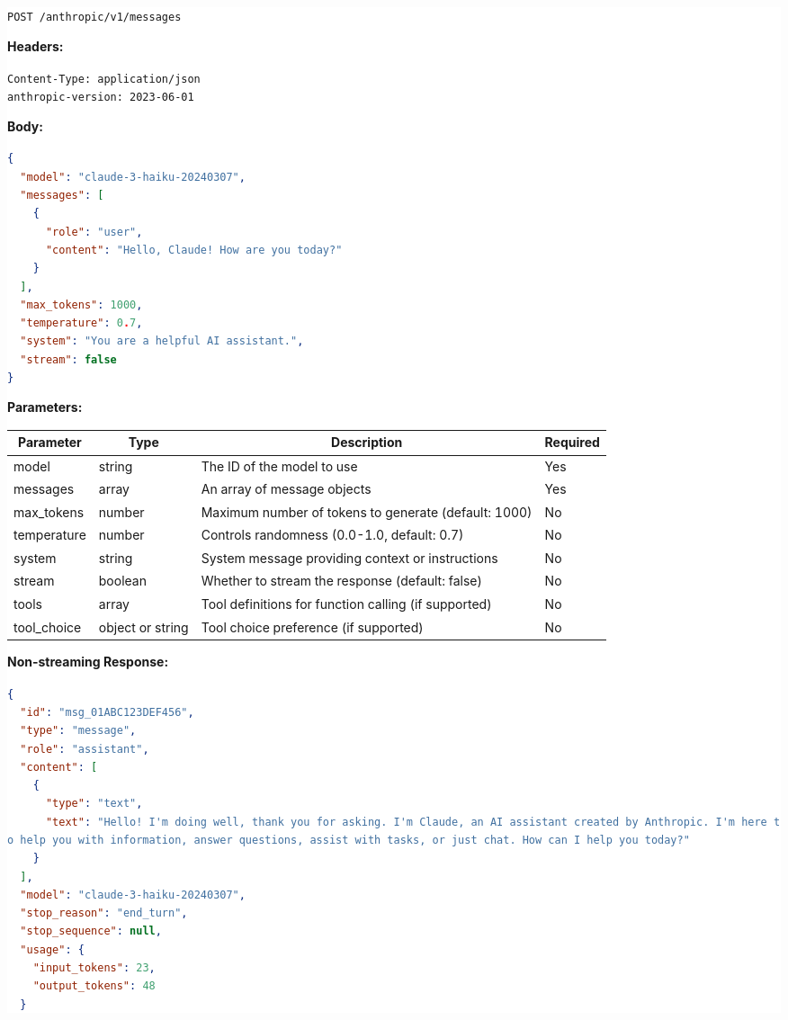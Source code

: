 ```
POST /anthropic/v1/messages
```

**Headers:**
```
Content-Type: application/json
anthropic-version: 2023-06-01
```

**Body:**

```json
{
  "model": "claude-3-haiku-20240307",
  "messages": [
    {
      "role": "user",
      "content": "Hello, Claude! How are you today?"
    }
  ],
  "max_tokens": 1000,
  "temperature": 0.7,
  "system": "You are a helpful AI assistant.",
  "stream": false
}
```

**Parameters:**

| Parameter | Type | Description | Required |
|-----------|------|-------------|----------|
| model | string | The ID of the model to use | Yes |
| messages | array | An array of message objects | Yes |
| max_tokens | number | Maximum number of tokens to generate (default: 1000) | No |
| temperature | number | Controls randomness (0.0-1.0, default: 0.7) | No |
| system | string | System message providing context or instructions | No |
| stream | boolean | Whether to stream the response (default: false) | No |
| tools | array | Tool definitions for function calling (if supported) | No |
| tool_choice | object or string | Tool choice preference (if supported) | No |

**Non-streaming Response:**

```json
{
  "id": "msg_01ABC123DEF456",
  "type": "message",
  "role": "assistant",
  "content": [
    {
      "type": "text",
      "text": "Hello! I'm doing well, thank you for asking. I'm Claude, an AI assistant created by Anthropic. I'm here to help you with information, answer questions, assist with tasks, or just chat. How can I help you today?"
    }
  ],
  "model": "claude-3-haiku-20240307",
  "stop_reason": "end_turn",
  "stop_sequence": null,
  "usage": {
    "input_tokens": 23,
    "output_tokens": 48
  }
```